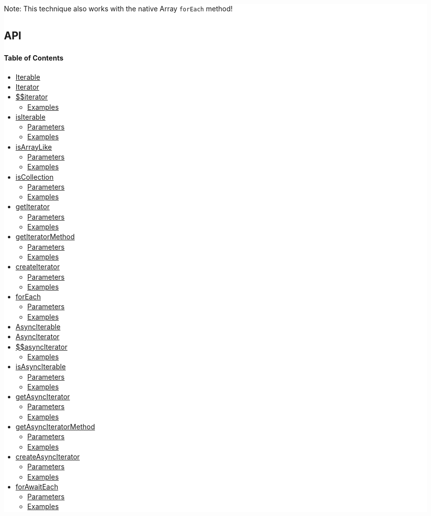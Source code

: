 Note: This technique also works with the native Array `forEach` method!



## API



#### Table of Contents

-   [Iterable](#iterable)
-   [Iterator](#iterator)
-   [$$iterator](#iterator-1)
    -   [Examples](#examples)
-   [isIterable](#isiterable)
    -   [Parameters](#parameters)
    -   [Examples](#examples-1)
-   [isArrayLike](#isarraylike)
    -   [Parameters](#parameters-1)
    -   [Examples](#examples-2)
-   [isCollection](#iscollection)
    -   [Parameters](#parameters-2)
    -   [Examples](#examples-3)
-   [getIterator](#getiterator)
    -   [Parameters](#parameters-3)
    -   [Examples](#examples-4)
-   [getIteratorMethod](#getiteratormethod)
    -   [Parameters](#parameters-4)
    -   [Examples](#examples-5)
-   [createIterator](#createiterator)
    -   [Parameters](#parameters-5)
    -   [Examples](#examples-6)
-   [forEach](#foreach)
    -   [Parameters](#parameters-6)
    -   [Examples](#examples-7)
-   [AsyncIterable](#asynciterable)
-   [AsyncIterator](#asynciterator)
-   [$$asyncIterator](#asynciterator-1)
    -   [Examples](#examples-8)
-   [isAsyncIterable](#isasynciterable)
    -   [Parameters](#parameters-7)
    -   [Examples](#examples-9)
-   [getAsyncIterator](#getasynciterator)
    -   [Parameters](#parameters-8)
    -   [Examples](#examples-10)
-   [getAsyncIteratorMethod](#getasynciteratormethod)
    -   [Parameters](#parameters-9)
    -   [Examples](#examples-11)
-   [createAsyncIterator](#createasynciterator)
    -   [Parameters](#parameters-10)
    -   [Examples](#examples-12)
-   [forAwaitEach](#forawaiteach)
    -   [Parameters](#parameters-11)
    -   [Examples](#examples-13)
